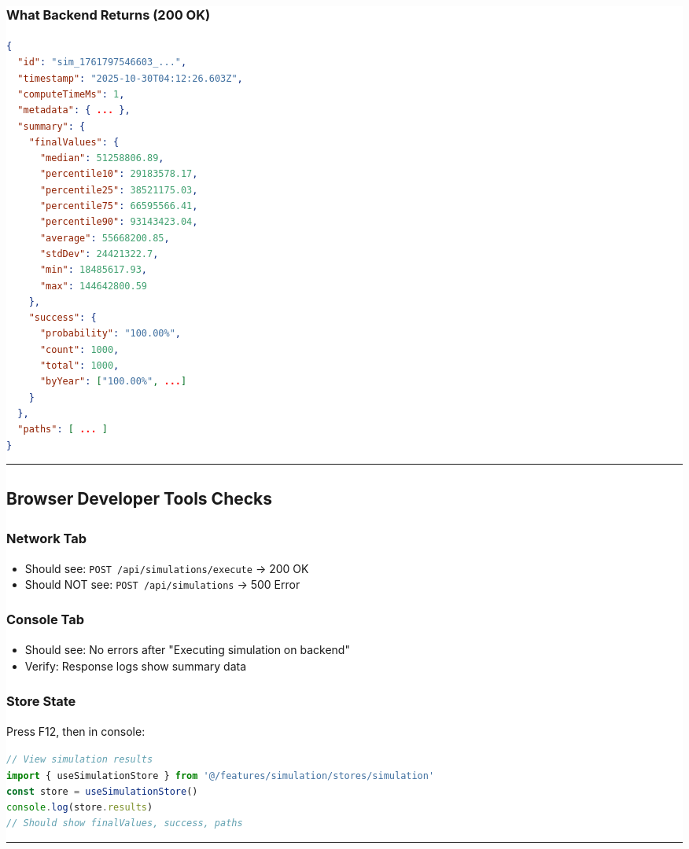 ### What Backend Returns (200 OK)
```json
{
  "id": "sim_1761797546603_...",
  "timestamp": "2025-10-30T04:12:26.603Z",
  "computeTimeMs": 1,
  "metadata": { ... },
  "summary": {
    "finalValues": {
      "median": 51258806.89,
      "percentile10": 29183578.17,
      "percentile25": 38521175.03,
      "percentile75": 66595566.41,
      "percentile90": 93143423.04,
      "average": 55668200.85,
      "stdDev": 24421322.7,
      "min": 18485617.93,
      "max": 144642800.59
    },
    "success": {
      "probability": "100.00%",
      "count": 1000,
      "total": 1000,
      "byYear": ["100.00%", ...]
    }
  },
  "paths": [ ... ]
}
```

---

## Browser Developer Tools Checks

### Network Tab
- Should see: `POST /api/simulations/execute` → 200 OK
- Should NOT see: `POST /api/simulations` → 500 Error

### Console Tab
- Should see: No errors after "Executing simulation on backend"
- Verify: Response logs show summary data

### Store State
Press F12, then in console:
```javascript
// View simulation results
import { useSimulationStore } from '@/features/simulation/stores/simulation'
const store = useSimulationStore()
console.log(store.results)
// Should show finalValues, success, paths
```

---